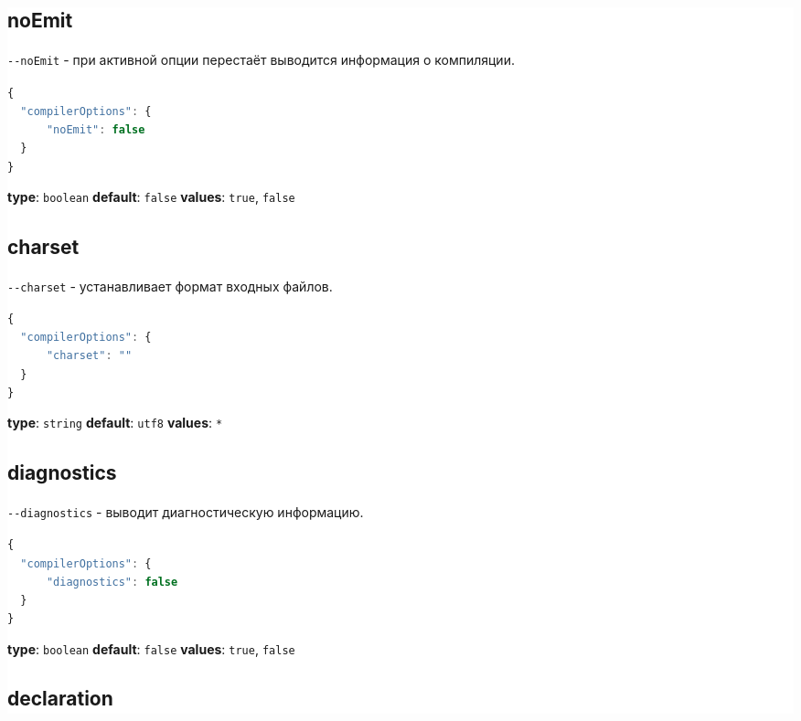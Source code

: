 
## noEmit


`--noEmit` - при активной  опции перестаёт выводится информация о компиляции.

~~~~~typescript
{
  "compilerOptions": {
      "noEmit": false
  }
}
~~~~~

**type**: `boolean`
**default**: `false`
**values**: `true`, `false`


## charset


`--charset` - устанавливает формат входных файлов.

~~~~~typescript
{
  "compilerOptions": {
      "charset": ""
  }
}
~~~~~

**type**: `string`
**default**: `utf8`
**values**: `*`


## diagnostics


`--diagnostics` - выводит диагностическую информацию.

~~~~~typescript
{
  "compilerOptions": {
      "diagnostics": false
  }
}
~~~~~

**type**: `boolean`
**default**: `false`
**values**: `true`, `false`

## declaration

